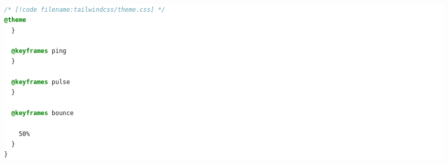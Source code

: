 ```css
/* [!code filename:tailwindcss/theme.css] */
@theme
  }

  @keyframes ping
  }

  @keyframes pulse
  }

  @keyframes bounce

    50%
  }
}
```
